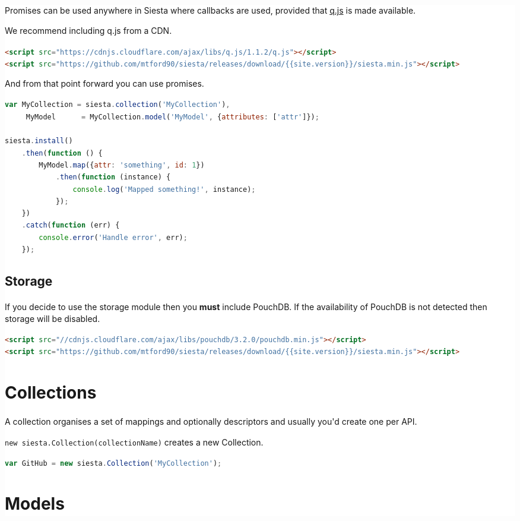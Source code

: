 Promises can be used anywhere in Siesta where callbacks are used, provided that [q.js](https://github.com/kriskowal/q) is made available.

We recommend including q.js from a CDN.

```html
<script src="https://cdnjs.cloudflare.com/ajax/libs/q.js/1.1.2/q.js"></script>
<script src="https://github.com/mtford90/siesta/releases/download/{{site.version}}/siesta.min.js"></script>

```

And from that point forward you can use promises.

```js
var MyCollection = siesta.collection('MyCollection'),
	 MyModel      = MyCollection.model('MyModel', {attributes: ['attr']});
	
siesta.install()
	.then(function () {
		MyModel.map({attr: 'something', id: 1})
			.then(function (instance) {
				console.log('Mapped something!', instance);
			});
	})
	.catch(function (err) {
		console.error('Handle error', err);	
	});
```

## Storage

If you decide to use the storage module then you **must** include PouchDB. If the availability of PouchDB is not detected then storage will be disabled.

```html
<script src="//cdnjs.cloudflare.com/ajax/libs/pouchdb/3.2.0/pouchdb.min.js"></script>
<script src="https://github.com/mtford90/siesta/releases/download/{{site.version}}/siesta.min.js"></script>
```

# Collections

A collection organises a set of mappings and optionally descriptors and usually you'd create one per API.

`new siesta.Collection(collectionName)` creates a new Collection. 

```js
var GitHub = new siesta.Collection('MyCollection');
```

# Models
